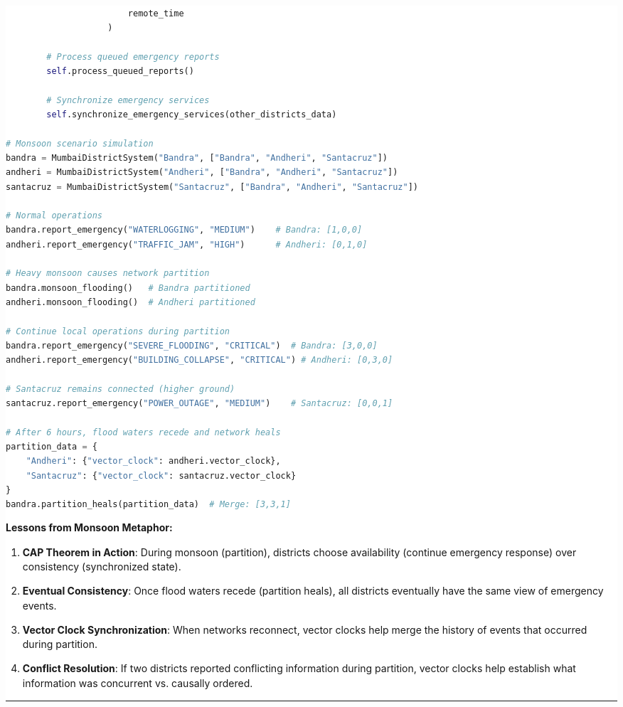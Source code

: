 ```python
                        remote_time
                    )
        
        # Process queued emergency reports
        self.process_queued_reports()
        
        # Synchronize emergency services
        self.synchronize_emergency_services(other_districts_data)

# Monsoon scenario simulation
bandra = MumbaiDistrictSystem("Bandra", ["Bandra", "Andheri", "Santacruz"])
andheri = MumbaiDistrictSystem("Andheri", ["Bandra", "Andheri", "Santacruz"])
santacruz = MumbaiDistrictSystem("Santacruz", ["Bandra", "Andheri", "Santacruz"])

# Normal operations
bandra.report_emergency("WATERLOGGING", "MEDIUM")    # Bandra: [1,0,0]
andheri.report_emergency("TRAFFIC_JAM", "HIGH")      # Andheri: [0,1,0]

# Heavy monsoon causes network partition
bandra.monsoon_flooding()   # Bandra partitioned
andheri.monsoon_flooding()  # Andheri partitioned

# Continue local operations during partition
bandra.report_emergency("SEVERE_FLOODING", "CRITICAL")  # Bandra: [3,0,0]
andheri.report_emergency("BUILDING_COLLAPSE", "CRITICAL") # Andheri: [0,3,0]

# Santacruz remains connected (higher ground)
santacruz.report_emergency("POWER_OUTAGE", "MEDIUM")    # Santacruz: [0,0,1]

# After 6 hours, flood waters recede and network heals
partition_data = {
    "Andheri": {"vector_clock": andheri.vector_clock},
    "Santacruz": {"vector_clock": santacruz.vector_clock}
}
bandra.partition_heals(partition_data)  # Merge: [3,3,1]
```

**Lessons from Monsoon Metaphor:**

1. **CAP Theorem in Action**: During monsoon (partition), districts choose availability (continue emergency response) over consistency (synchronized state).

2. **Eventual Consistency**: Once flood waters recede (partition heals), all districts eventually have the same view of emergency events.

3. **Vector Clock Synchronization**: When networks reconnect, vector clocks help merge the history of events that occurred during partition.

4. **Conflict Resolution**: If two districts reported conflicting information during partition, vector clocks help establish what information was concurrent vs. causally ordered.

---
